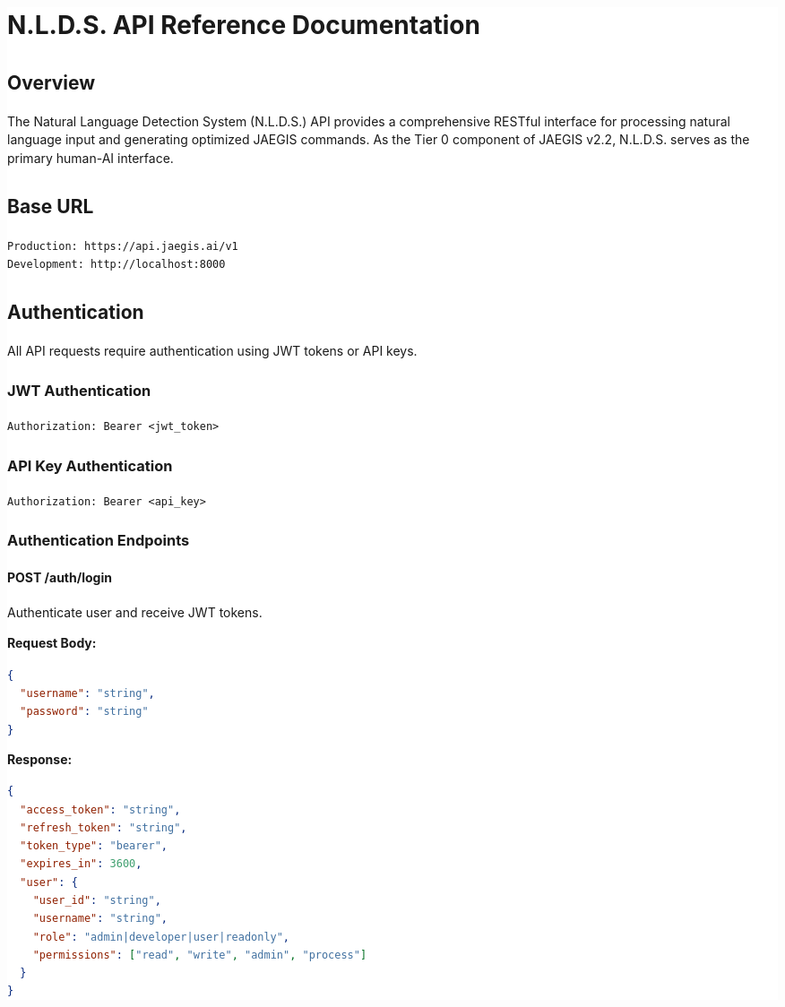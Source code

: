 # N.L.D.S. API Reference Documentation

## **Overview**

The Natural Language Detection System (N.L.D.S.) API provides a comprehensive RESTful interface for processing natural language input and generating optimized JAEGIS commands. As the Tier 0 component of JAEGIS v2.2, N.L.D.S. serves as the primary human-AI interface.

## **Base URL**

```
Production: https://api.jaegis.ai/v1
Development: http://localhost:8000
```

## **Authentication**

All API requests require authentication using JWT tokens or API keys.

### **JWT Authentication**
```http
Authorization: Bearer <jwt_token>
```

### **API Key Authentication**
```http
Authorization: Bearer <api_key>
```

### **Authentication Endpoints**

#### **POST /auth/login**
Authenticate user and receive JWT tokens.

**Request Body:**
```json
{
  "username": "string",
  "password": "string"
}
```

**Response:**
```json
{
  "access_token": "string",
  "refresh_token": "string",
  "token_type": "bearer",
  "expires_in": 3600,
  "user": {
    "user_id": "string",
    "username": "string",
    "role": "admin|developer|user|readonly",
    "permissions": ["read", "write", "admin", "process"]
  }
}
```
